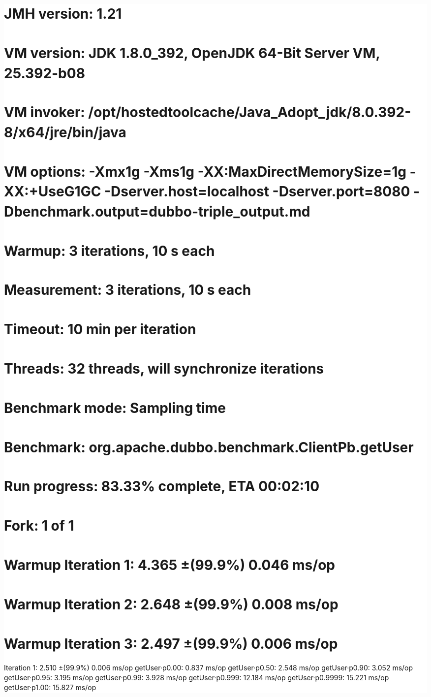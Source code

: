 
# JMH version: 1.21
# VM version: JDK 1.8.0_392, OpenJDK 64-Bit Server VM, 25.392-b08
# VM invoker: /opt/hostedtoolcache/Java_Adopt_jdk/8.0.392-8/x64/jre/bin/java
# VM options: -Xmx1g -Xms1g -XX:MaxDirectMemorySize=1g -XX:+UseG1GC -Dserver.host=localhost -Dserver.port=8080 -Dbenchmark.output=dubbo-triple_output.md
# Warmup: 3 iterations, 10 s each
# Measurement: 3 iterations, 10 s each
# Timeout: 10 min per iteration
# Threads: 32 threads, will synchronize iterations
# Benchmark mode: Sampling time
# Benchmark: org.apache.dubbo.benchmark.ClientPb.getUser

# Run progress: 83.33% complete, ETA 00:02:10
# Fork: 1 of 1
# Warmup Iteration   1: 4.365 ±(99.9%) 0.046 ms/op
# Warmup Iteration   2: 2.648 ±(99.9%) 0.008 ms/op
# Warmup Iteration   3: 2.497 ±(99.9%) 0.006 ms/op
Iteration   1: 2.510 ±(99.9%) 0.006 ms/op
                 getUser·p0.00:   0.837 ms/op
                 getUser·p0.50:   2.548 ms/op
                 getUser·p0.90:   3.052 ms/op
                 getUser·p0.95:   3.195 ms/op
                 getUser·p0.99:   3.928 ms/op
                 getUser·p0.999:  12.184 ms/op
                 getUser·p0.9999: 15.221 ms/op
                 getUser·p1.00:   15.827 ms/op
